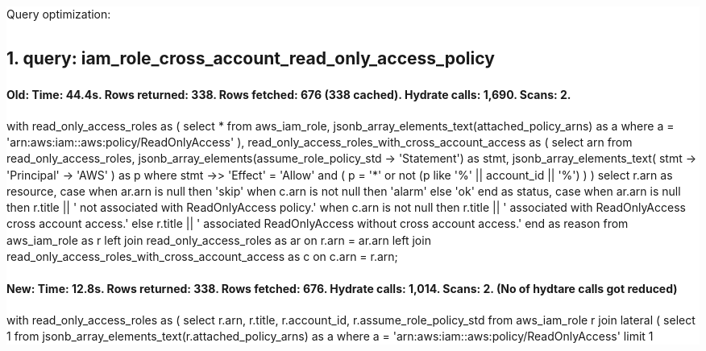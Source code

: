 Query optimization:

## 1. query: iam_role_cross_account_read_only_access_policy

  #### Old: Time: 44.4s. Rows returned: 338. Rows fetched: 676 (338 cached). Hydrate calls: 1,690. Scans: 2.

  with read_only_access_roles as (
    select
      *
    from
      aws_iam_role,
      jsonb_array_elements_text(attached_policy_arns) as a
    where
      a = 'arn:aws:iam::aws:policy/ReadOnlyAccess'
    ), read_only_access_roles_with_cross_account_access as (
    select
      arn
    from
      read_only_access_roles,
      jsonb_array_elements(assume_role_policy_std -> 'Statement') as stmt,
      jsonb_array_elements_text( stmt -> 'Principal' -> 'AWS' ) as p
    where
      stmt ->> 'Effect' = 'Allow'
      and (
        p = '*'
        or not (p like '%' || account_id || '%')
      )
    )
    select
      r.arn as resource,
      case
        when ar.arn is null then 'skip'
        when c.arn is not null then 'alarm'
        else 'ok'
      end as status,
      case
        when ar.arn is null then r.title || ' not associated with ReadOnlyAccess policy.'
        when c.arn is not null then r.title || ' associated with ReadOnlyAccess cross account access.'
        else r.title || ' associated ReadOnlyAccess without cross account access.'
      end as reason
    from
      aws_iam_role as r
      left join read_only_access_roles as ar on r.arn = ar.arn
      left join read_only_access_roles_with_cross_account_access as c on c.arn = r.arn;


####  New: Time: 12.8s. Rows returned: 338. Rows fetched: 676. Hydrate calls: 1,014. Scans: 2. (No of hydtare calls got reduced)

with read_only_access_roles as (
  select
    r.arn,
    r.title,
    r.account_id,
    r.assume_role_policy_std
  from
    aws_iam_role r
    join lateral (
      select 1
      from jsonb_array_elements_text(r.attached_policy_arns) as a
      where a = 'arn:aws:iam::aws:policy/ReadOnlyAccess'
      limit 1